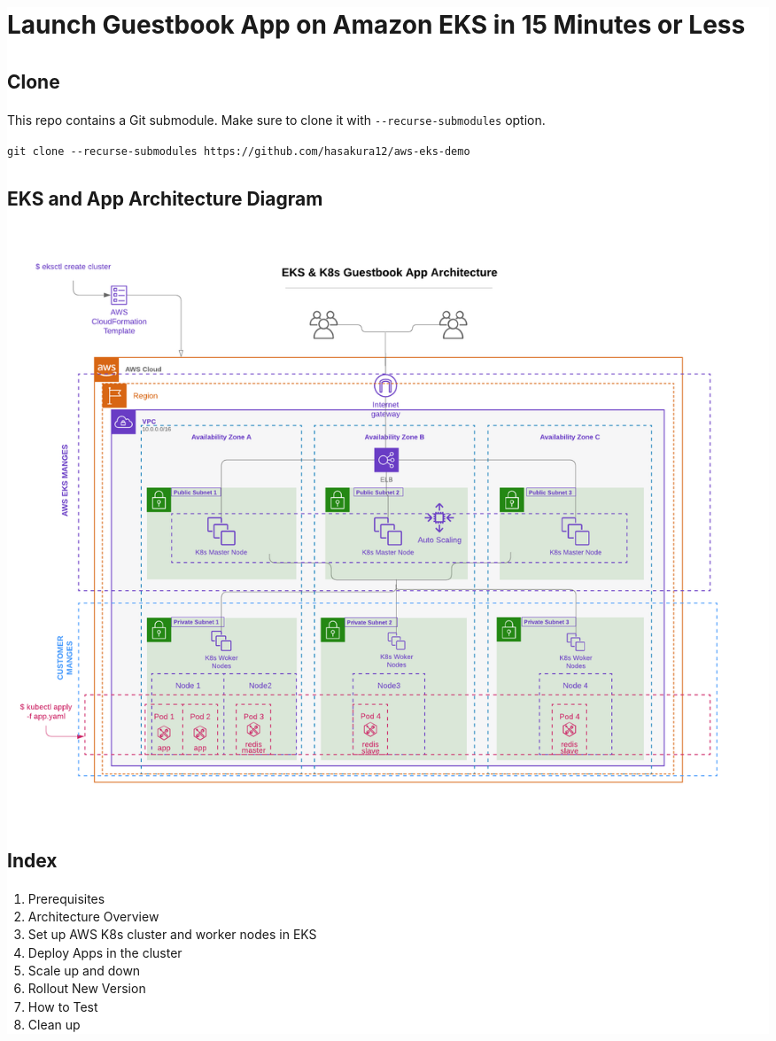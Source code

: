 # Launch Guestbook App on Amazon EKS in 15 Minutes or Less

## Clone
This repo contains a Git submodule. Make sure to clone it with `--recurse-submodules` option.
```
git clone --recurse-submodules https://github.com/hasakura12/aws-eks-demo
```

## EKS and App Architecture Diagram
![alt text](imgs/k8s_eks_overall_architecture.png "K8s EKS Architecture")

## Index
1. Prerequisites
2. Architecture Overview
3. Set up AWS K8s cluster and worker nodes in EKS
4. Deploy Apps in the cluster
5. Scale up and down
6. Rollout New Version
7. How to Test
8. Clean up
